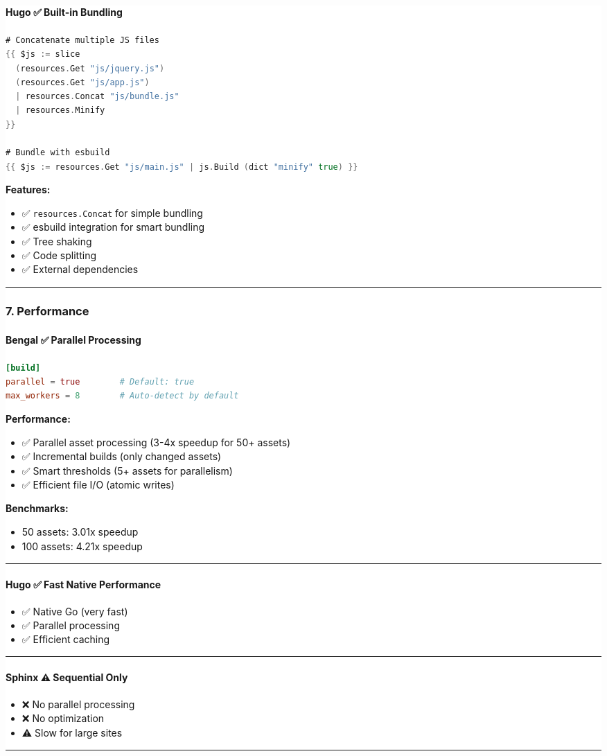 
#### Hugo ✅ Built-in Bundling
```go
# Concatenate multiple JS files
{{ $js := slice
  (resources.Get "js/jquery.js")
  (resources.Get "js/app.js")
  | resources.Concat "js/bundle.js"
  | resources.Minify
}}

# Bundle with esbuild
{{ $js := resources.Get "js/main.js" | js.Build (dict "minify" true) }}
```

**Features:**
- ✅ `resources.Concat` for simple bundling
- ✅ esbuild integration for smart bundling
- ✅ Tree shaking
- ✅ Code splitting
- ✅ External dependencies

---

### 7. Performance

#### Bengal ✅ Parallel Processing
```toml
[build]
parallel = true        # Default: true
max_workers = 8        # Auto-detect by default
```

**Performance:**
- ✅ Parallel asset processing (3-4x speedup for 50+ assets)
- ✅ Incremental builds (only changed assets)
- ✅ Smart thresholds (5+ assets for parallelism)
- ✅ Efficient file I/O (atomic writes)

**Benchmarks:**
- 50 assets: 3.01x speedup
- 100 assets: 4.21x speedup

---

#### Hugo ✅ Fast Native Performance
- ✅ Native Go (very fast)
- ✅ Parallel processing
- ✅ Efficient caching

---

#### Sphinx ⚠️ Sequential Only
- ❌ No parallel processing
- ❌ No optimization
- ⚠️ Slow for large sites

---